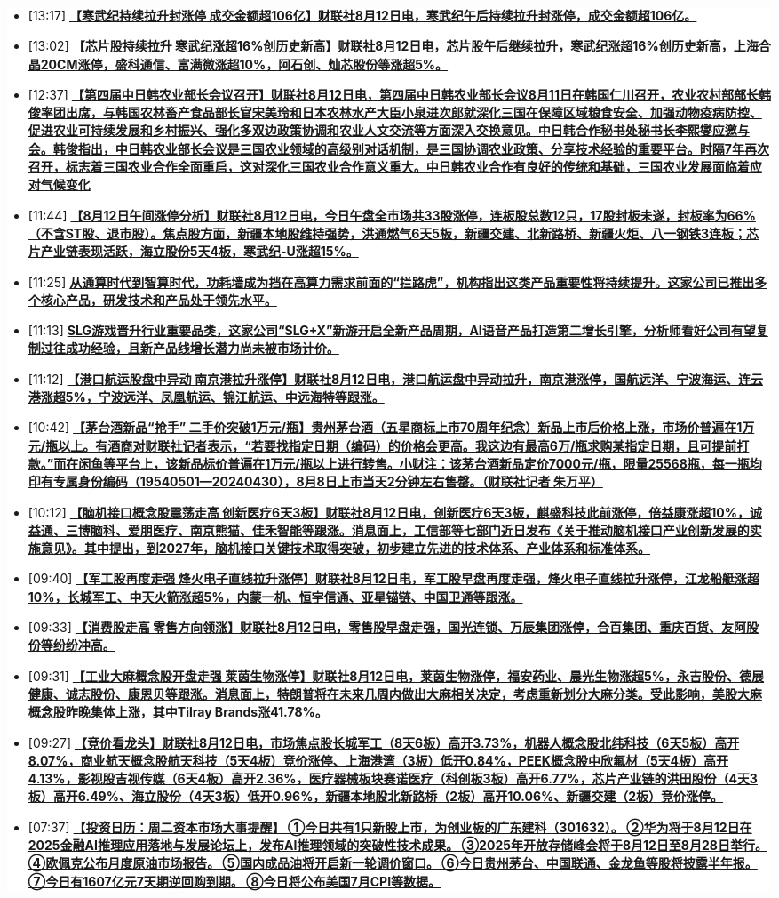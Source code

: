  - [13:17] **[【寒武纪持续拉升封涨停 成交金额超106亿】财联社8月12日电，寒武纪午后持续拉升封涨停，成交金额超106亿。](https://www.cls.cn/detail/2112615)**

  - [13:02] **[【芯片股持续拉升 寒武纪涨超16%创历史新高】财联社8月12日电，芯片股午后继续拉升，寒武纪涨超16%创历史新高，上海合晶20CM涨停，盛科通信、富满微涨超10%，阿石创、灿芯股份等涨超5%。
](https://www.cls.cn/detail/2112610)**

  - [12:37] **[【第四届中日韩农业部长会议召开】财联社8月12日电，第四届中日韩农业部长会议8月11日在韩国仁川召开，农业农村部部长韩俊率团出席，与韩国农林畜产食品部长官宋美玲和日本农林水产大臣小泉进次郎就深化三国在保障区域粮食安全、加强动物疫病防控、促进农业可持续发展和乡村振兴、强化多双边政策协调和农业人文交流等方面深入交换意见。中日韩合作秘书处秘书长李熙燮应邀与会。韩俊指出，中日韩农业部长会议是三国农业领域的高级别对话机制，是三国协调农业政策、分享技术经验的重要平台。时隔7年再次召开，标志着三国农业合作全面重启，这对深化三国农业合作意义重大。中日韩农业合作有良好的传统和基础，三国农业发展面临着应对气候变化](https://www.cls.cn/detail/2112590)**

  - [11:44] **[【8月12日午间涨停分析】财联社8月12日电，今日午盘全市场共33股涨停，连板股总数12只，17股封板未遂，封板率为66%（不含ST股、退市股）。焦点股方面，新疆本地股维持强势，洪通燃气6天5板，新疆交建、北新路桥、新疆火炬、八一钢铁3连板；芯片产业链表现活跃，海立股份5天4板，寒武纪-U涨超15%。](https://www.cls.cn/detail/2112563)**

  - [11:25] **[从通算时代到智算时代，功耗墙成为挡在高算力需求前面的“拦路虎”，机构指出这类产品重要性将持续提升。这家公司已推出多个核心产品，研发技术和产品处于领先水平。](https://www.cls.cn/detail/2112540)**

  - [11:13] **[SLG游戏晋升行业重要品类，这家公司“SLG+X”新游开启全新产品周期，AI语音产品打造第二增长引擎，分析师看好公司有望复制过往成功经验，且新产品线增长潜力尚未被市场计价。](https://www.cls.cn/detail/2112527)**

  - [11:12] **[【港口航运股盘中异动 南京港拉升涨停】财联社8月12日电，港口航运盘中异动拉升，南京港涨停，国航远洋、宁波海运、连云港涨超5%，宁波远洋、凤凰航运、锦江航运、中远海特等跟涨。](https://www.cls.cn/detail/2112530)**

  - [10:42] **[【茅台酒新品“抢手”  二手价突破1万元/瓶】贵州茅台酒（五星商标上市70周年纪念）新品上市后价格上涨，市场价普遍在1万元/瓶以上。有酒商对财联社记者表示，“若要找指定日期（编码）的价格会更高。我这边有最高6万/瓶求购某指定日期，且可提前打款。”而在闲鱼等平台上，该新品标价普遍在1万元/瓶以上进行转售。小财注：该茅台酒新品定价7000元/瓶，限量25568瓶，每一瓶均印有专属身份编码（19540501—20240430），8月8日上市当天2分钟左右售罄。（财联社记者 朱万平）](https://www.cls.cn/detail/2112503)**

  - [10:12] **[【脑机接口概念股震荡走高 创新医疗6天3板】财联社8月12日电，创新医疗6天3板，麒盛科技此前涨停，倍益康涨超10%，诚益通、三博脑科、爱朋医疗、南京熊猫、佳禾智能等跟涨。消息面上，工信部等七部门近日发布《关于推动脑机接口产业创新发展的实施意见》。其中提出，到2027年，脑机接口关键技术取得突破，初步建立先进的技术体系、产业体系和标准体系。](https://www.cls.cn/detail/2112470)**

  - [09:40] **[【军工股再度走强 烽火电子直线拉升涨停】财联社8月12日电，军工股早盘再度走强，烽火电子直线拉升涨停，江龙船艇涨超10%，长城军工、中天火箭涨超5%，内蒙一机、恒宇信通、亚星锚链、中国卫通等跟涨。](https://www.cls.cn/detail/2112424)**

  - [09:33] **[【消费股走高 零售方向领涨】财联社8月12日电，零售股早盘走强，国光连锁、万辰集团涨停，合百集团、重庆百货、友阿股份等纷纷冲高。](https://www.cls.cn/detail/2112414)**

  - [09:31] **[【工业大麻概念股开盘走强 莱茵生物涨停】财联社8月12日电，莱茵生物涨停，福安药业、晨光生物涨超5%，永吉股份、德展健康、诚志股份、康恩贝等跟涨。消息面上，特朗普将在未来几周内做出大麻相关决定，考虑重新划分大麻分类。受此影响，美股大麻概念股昨晚集体上涨，其中Tilray Brands涨41.78%。](https://www.cls.cn/detail/2112413)**

  - [09:27] **[【竞价看龙头】财联社8月12日电，市场焦点股长城军工（8天6板）高开3.73%，机器人概念股北纬科技（6天5板）高开8.07%，商业航天概念股航天科技（5天4板）竞价涨停、上海港湾（3板）低开0.84%，PEEK概念股中欣氟材（5天4板）高开4.13%，影视股吉视传媒（6天4板）高开2.36%，医疗器械板块赛诺医疗（科创板3板）高开6.77%，芯片产业链的洪田股份（4天3板）高开6.49%、海立股份（4天3板）低开0.96%，新疆本地股北新路桥（2板）高开10.06%、新疆交建（2板）竞价涨停。](https://www.cls.cn/detail/2112404)**

  - [07:37] **[【投资日历：周二资本市场大事提醒】
①今日共有1只新股上市，为创业板的广东建科（301632）。
②华为将于8月12日在2025金融AI推理应用落地与发展论坛上，发布AI推理领域的突破性技术成果。
③2025年开放存储峰会将于8月12日至8月28日举行。
④欧佩克公布月度原油市场报告。
⑤国内成品油将开启新一轮调价窗口。
⑥今日贵州茅台、中国联通、金龙鱼等股将披露半年报。
⑦今日有1607亿元7天期逆回购到期。
⑧今日将公布美国7月CPI等数据。](https://www.cls.cn/detail/2112303)**
